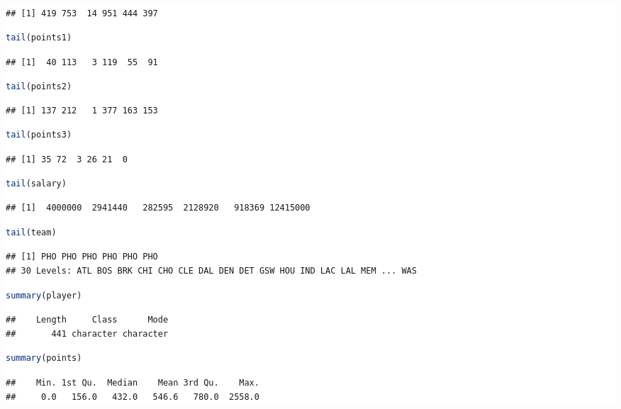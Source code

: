     ## [1] 419 753  14 951 444 397

``` r
tail(points1)
```

    ## [1]  40 113   3 119  55  91

``` r
tail(points2)
```

    ## [1] 137 212   1 377 163 153

``` r
tail(points3)
```

    ## [1] 35 72  3 26 21  0

``` r
tail(salary)
```

    ## [1]  4000000  2941440   282595  2128920   918369 12415000

``` r
tail(team)
```

    ## [1] PHO PHO PHO PHO PHO PHO
    ## 30 Levels: ATL BOS BRK CHI CHO CLE DAL DEN DET GSW HOU IND LAC LAL MEM ... WAS

``` r
summary(player)
```

    ##    Length     Class      Mode 
    ##       441 character character

``` r
summary(points)
```

    ##    Min. 1st Qu.  Median    Mean 3rd Qu.    Max. 
    ##     0.0   156.0   432.0   546.6   780.0  2558.0
